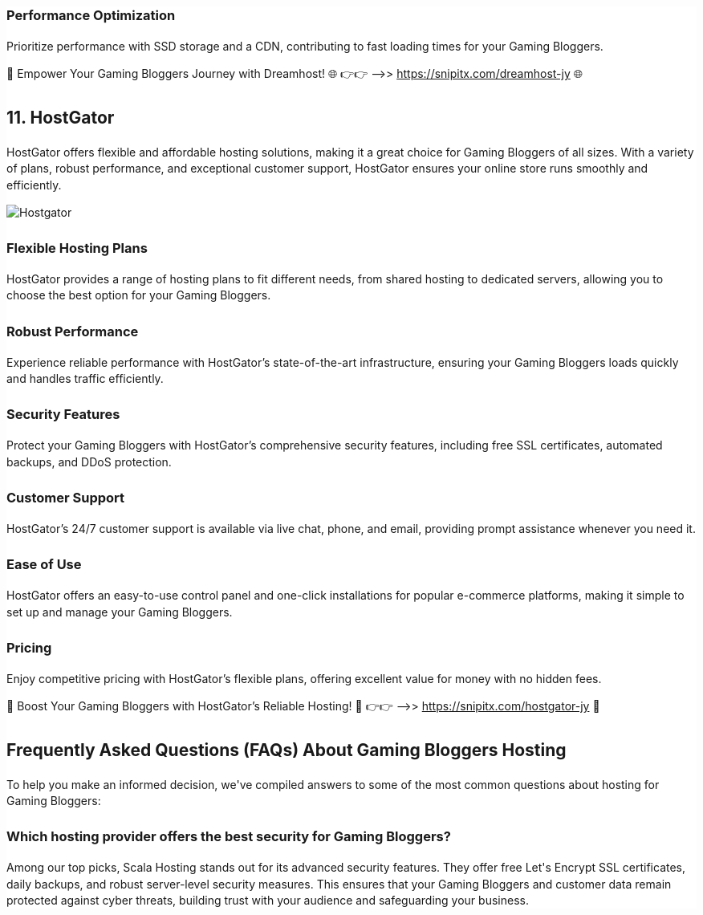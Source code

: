 ### Performance Optimization
Prioritize performance with SSD storage and a CDN, contributing to fast loading times for your Gaming Bloggers.

🚀 Empower Your Gaming Bloggers Journey with Dreamhost! 🌐
👉👉 -->> https://snipitx.com/dreamhost-jy 🌐

## 11. HostGator

HostGator offers flexible and affordable hosting solutions, making it a great choice for Gaming Bloggers of all sizes. With a variety of plans, robust performance, and exceptional customer support, HostGator ensures your online store runs smoothly and efficiently.

![Hostgator](https://i.imgur.com/SNC0dSu.jpeg "Hostgator Hosting")

### Flexible Hosting Plans
HostGator provides a range of hosting plans to fit different needs, from shared hosting to dedicated servers, allowing you to choose the best option for your Gaming Bloggers.

### Robust Performance
Experience reliable performance with HostGator’s state-of-the-art infrastructure, ensuring your Gaming Bloggers loads quickly and handles traffic efficiently.

### Security Features
Protect your Gaming Bloggers with HostGator’s comprehensive security features, including free SSL certificates, automated backups, and DDoS protection.

### Customer Support
HostGator’s 24/7 customer support is available via live chat, phone, and email, providing prompt assistance whenever you need it.

### Ease of Use
HostGator offers an easy-to-use control panel and one-click installations for popular e-commerce platforms, making it simple to set up and manage your Gaming Bloggers.

### Pricing
Enjoy competitive pricing with HostGator’s flexible plans, offering excellent value for money with no hidden fees.

🌟 Boost Your Gaming Bloggers with HostGator’s Reliable Hosting! 🚀
👉👉 -->> https://snipitx.com/hostgator-jy 🚀

## Frequently Asked Questions (FAQs) About Gaming Bloggers Hosting

To help you make an informed decision, we've compiled answers to some of the most common questions about hosting for Gaming Bloggers:

### Which hosting provider offers the best security for Gaming Bloggers? 
Among our top picks, Scala Hosting stands out for its advanced security features. They offer free Let's Encrypt SSL certificates, daily backups, and robust server-level security measures. This ensures that your Gaming Bloggers and customer data remain protected against cyber threats, building trust with your audience and safeguarding your business.
